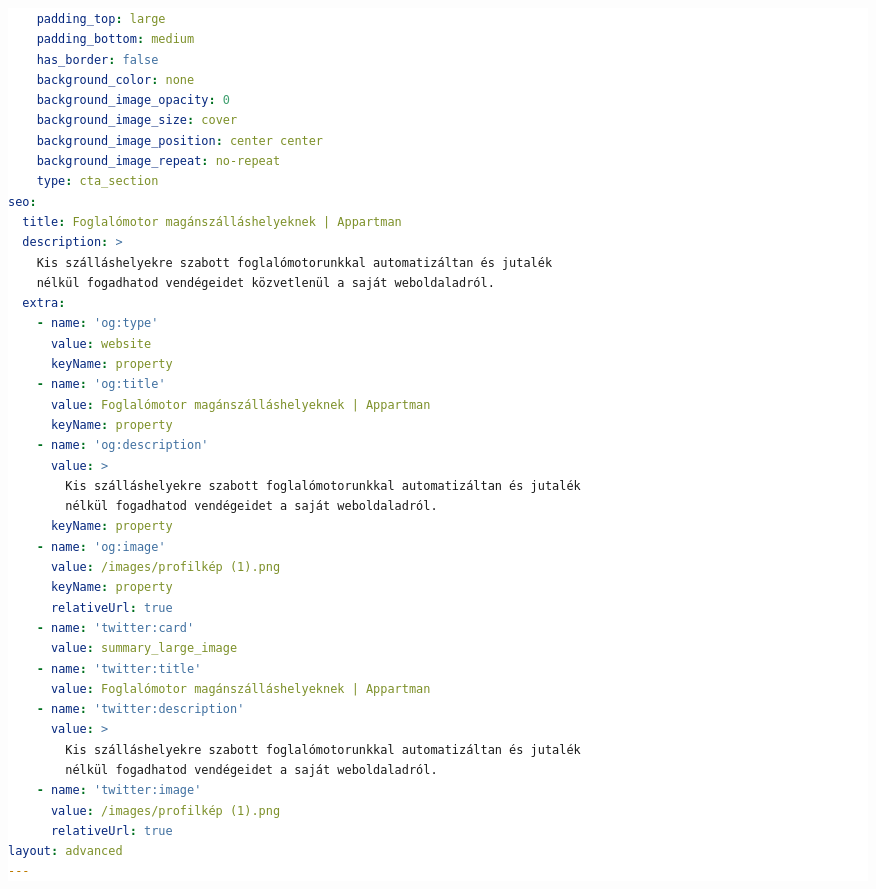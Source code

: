 ```yaml
    padding_top: large
    padding_bottom: medium
    has_border: false
    background_color: none
    background_image_opacity: 0
    background_image_size: cover
    background_image_position: center center
    background_image_repeat: no-repeat
    type: cta_section
seo:
  title: Foglalómotor magánszálláshelyeknek | Appartman
  description: >
    Kis szálláshelyekre szabott foglalómotorunkkal automatizáltan és jutalék
    nélkül fogadhatod vendégeidet közvetlenül a saját weboldaladról.
  extra:
    - name: 'og:type'
      value: website
      keyName: property
    - name: 'og:title'
      value: Foglalómotor magánszálláshelyeknek | Appartman
      keyName: property
    - name: 'og:description'
      value: >
        Kis szálláshelyekre szabott foglalómotorunkkal automatizáltan és jutalék
        nélkül fogadhatod vendégeidet a saját weboldaladról.
      keyName: property
    - name: 'og:image'
      value: /images/profilkép (1).png
      keyName: property
      relativeUrl: true
    - name: 'twitter:card'
      value: summary_large_image
    - name: 'twitter:title'
      value: Foglalómotor magánszálláshelyeknek | Appartman
    - name: 'twitter:description'
      value: >
        Kis szálláshelyekre szabott foglalómotorunkkal automatizáltan és jutalék
        nélkül fogadhatod vendégeidet a saját weboldaladról.
    - name: 'twitter:image'
      value: /images/profilkép (1).png
      relativeUrl: true
layout: advanced
---
```

